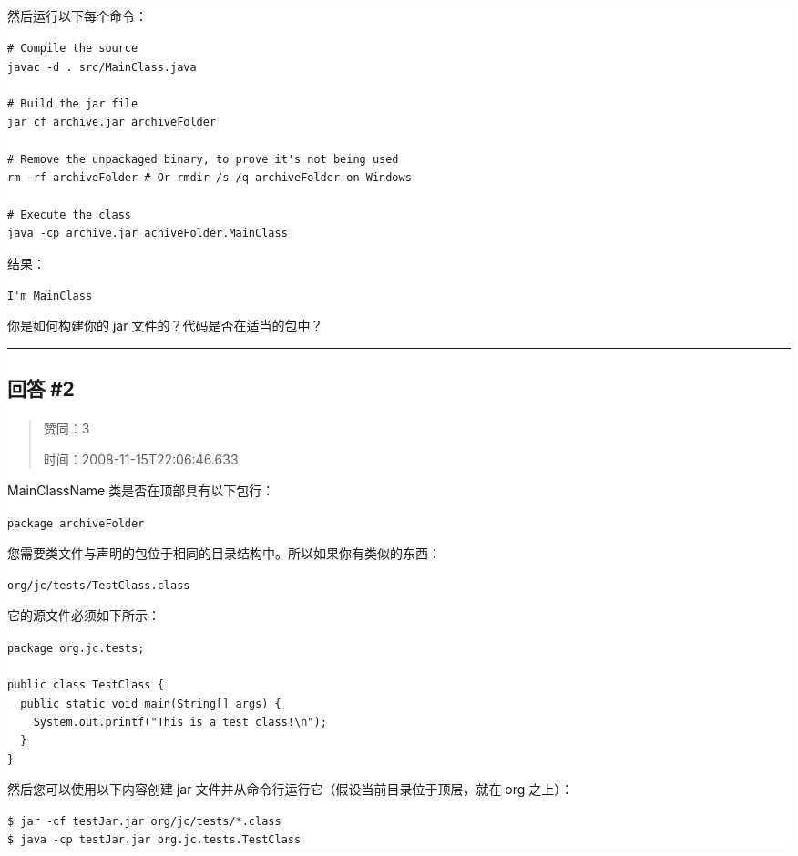 然后运行以下每个命令：

```
# Compile the source
javac -d . src/MainClass.java

# Build the jar file
jar cf archive.jar archiveFolder

# Remove the unpackaged binary, to prove it's not being used
rm -rf archiveFolder # Or rmdir /s /q archiveFolder on Windows

# Execute the class
java -cp archive.jar achiveFolder.MainClass 
```

结果：

```
I'm MainClass 
```

你是如何构建你的 jar 文件的？代码是否在适当的包中？

* * *

## 回答 #2

> 赞同：3
> 
> 时间：2008-11-15T22:06:46.633

MainClassName 类是否在顶部具有以下包行：

```
package archiveFolder 
```

您需要类文件与声明的包位于相同的目录结构中。所以如果你有类似的东西：

```
org/jc/tests/TestClass.class 
```

它的源文件必须如下所示：

```
package org.jc.tests;

public class TestClass {
  public static void main(String[] args) {
    System.out.printf("This is a test class!\n");
  }
} 
```

然后您可以使用以下内容创建 jar 文件并从命令行运行它（假设当前目录位于顶层，就在 org 之上）：

```
$ jar -cf testJar.jar org/jc/tests/*.class
$ java -cp testJar.jar org.jc.tests.TestClass 
```
